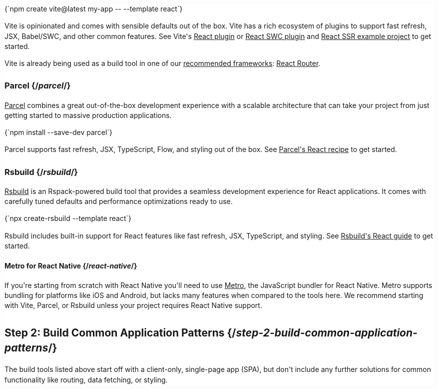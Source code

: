 <TerminalBlock>
{`npm create vite@latest my-app -- --template react`}
</TerminalBlock>

Vite is opinionated and comes with sensible defaults out of the box. Vite has a rich ecosystem of plugins to support fast refresh, JSX,  Babel/SWC, and other common features. See Vite's [React plugin](https://vite.dev/plugins/#vitejs-plugin-react) or [React SWC plugin](https://vite.dev/plugins/#vitejs-plugin-react-swc) and [React SSR example project](https://vite.dev/guide/ssr.html#example-projects) to get started.

Vite is already being used as a build tool in one of our [recommended frameworks](/learn/creating-a-react-app): [React Router](https://reactrouter.com/start/framework/installation).

### Parcel {/*parcel*/}

[Parcel](https://parceljs.org/) combines a great out-of-the-box development experience with a scalable architecture that can take your project from just getting started to massive production applications.

<TerminalBlock>
{`npm install --save-dev parcel`}
</TerminalBlock>

Parcel supports fast refresh, JSX, TypeScript, Flow, and styling out of the box. See [Parcel's React recipe](https://parceljs.org/recipes/react/#getting-started) to get started.

### Rsbuild {/*rsbuild*/}

[Rsbuild](https://rsbuild.dev/) is an Rspack-powered build tool that provides a seamless development experience for React applications. It comes with carefully tuned defaults and performance optimizations ready to use.

<TerminalBlock>
{`npx create-rsbuild --template react`}
</TerminalBlock>

Rsbuild includes built-in support for React features like fast refresh, JSX, TypeScript, and styling. See [Rsbuild's React guide](https://rsbuild.dev/guide/framework/react) to get started.

<Note>

#### Metro for React Native {/*react-native*/}

If you're starting from scratch with React Native you'll need to use [Metro](https://metrobundler.dev/), the JavaScript bundler for React Native. Metro supports bundling for platforms like iOS and Android, but lacks many features when compared to the tools here. We recommend starting with Vite, Parcel, or Rsbuild unless your project requires React Native support.

</Note>

## Step 2: Build Common Application Patterns {/*step-2-build-common-application-patterns*/}

The build tools listed above start off with a client-only, single-page app (SPA), but don't include any further solutions for common functionality like routing, data fetching, or styling.
